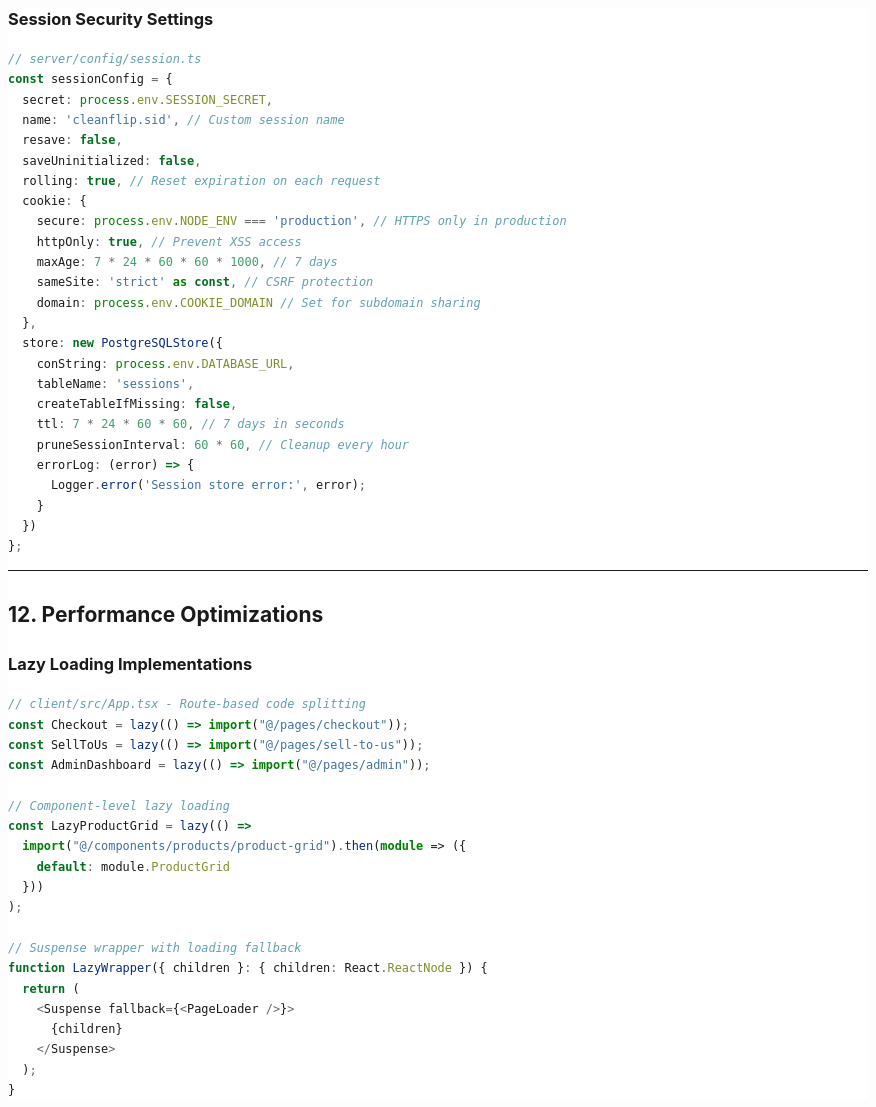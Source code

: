 ### Session Security Settings
```typescript
// server/config/session.ts
const sessionConfig = {
  secret: process.env.SESSION_SECRET,
  name: 'cleanflip.sid', // Custom session name
  resave: false,
  saveUninitialized: false,
  rolling: true, // Reset expiration on each request
  cookie: {
    secure: process.env.NODE_ENV === 'production', // HTTPS only in production
    httpOnly: true, // Prevent XSS access
    maxAge: 7 * 24 * 60 * 60 * 1000, // 7 days
    sameSite: 'strict' as const, // CSRF protection
    domain: process.env.COOKIE_DOMAIN // Set for subdomain sharing
  },
  store: new PostgreSQLStore({
    conString: process.env.DATABASE_URL,
    tableName: 'sessions',
    createTableIfMissing: false,
    ttl: 7 * 24 * 60 * 60, // 7 days in seconds
    pruneSessionInterval: 60 * 60, // Cleanup every hour
    errorLog: (error) => {
      Logger.error('Session store error:', error);
    }
  })
};
```

---

## 12. Performance Optimizations

### Lazy Loading Implementations
```typescript
// client/src/App.tsx - Route-based code splitting
const Checkout = lazy(() => import("@/pages/checkout"));
const SellToUs = lazy(() => import("@/pages/sell-to-us"));
const AdminDashboard = lazy(() => import("@/pages/admin"));

// Component-level lazy loading
const LazyProductGrid = lazy(() => 
  import("@/components/products/product-grid").then(module => ({
    default: module.ProductGrid
  }))
);

// Suspense wrapper with loading fallback
function LazyWrapper({ children }: { children: React.ReactNode }) {
  return (
    <Suspense fallback={<PageLoader />}>
      {children}
    </Suspense>
  );
}
```
